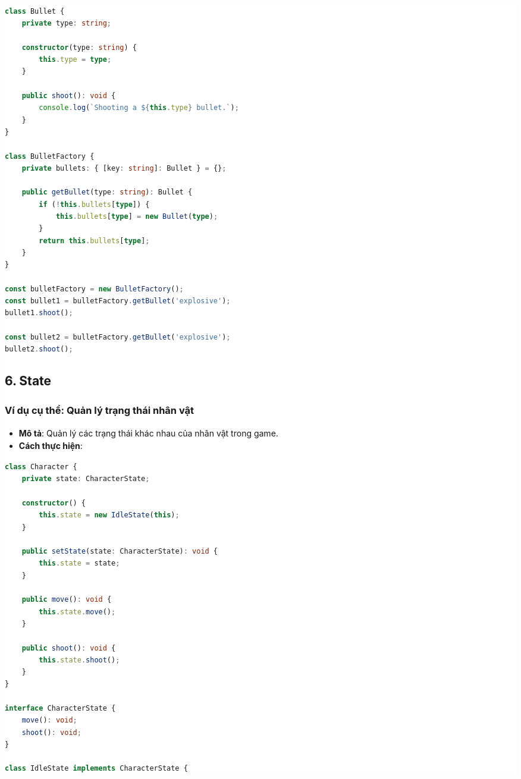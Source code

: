 ```typescript
class Bullet {
    private type: string;

    constructor(type: string) {
        this.type = type;
    }

    public shoot(): void {
        console.log(`Shooting a ${this.type} bullet.`);
    }
}

class BulletFactory {
    private bullets: { [key: string]: Bullet } = {};

    public getBullet(type: string): Bullet {
        if (!this.bullets[type]) {
            this.bullets[type] = new Bullet(type);
        }
        return this.bullets[type];
    }
}

const bulletFactory = new BulletFactory();
const bullet1 = bulletFactory.getBullet('explosive');
bullet1.shoot();

const bullet2 = bulletFactory.getBullet('explosive');
bullet2.shoot(); 
```
## 6. State
### Ví dụ cụ thể: Quản lý trạng thái nhân vật
- **Mô tả**: Quản lý các trạng thái khác nhau của nhân vật trong game.
- **Cách thực hiện**:

```typescript
class Character {
    private state: CharacterState;

    constructor() {
        this.state = new IdleState(this);
    }

    public setState(state: CharacterState): void {
        this.state = state;
    }

    public move(): void {
        this.state.move();
    }

    public shoot(): void {
        this.state.shoot();
    }
}

interface CharacterState {
    move(): void;
    shoot(): void;
}

class IdleState implements CharacterState {
```